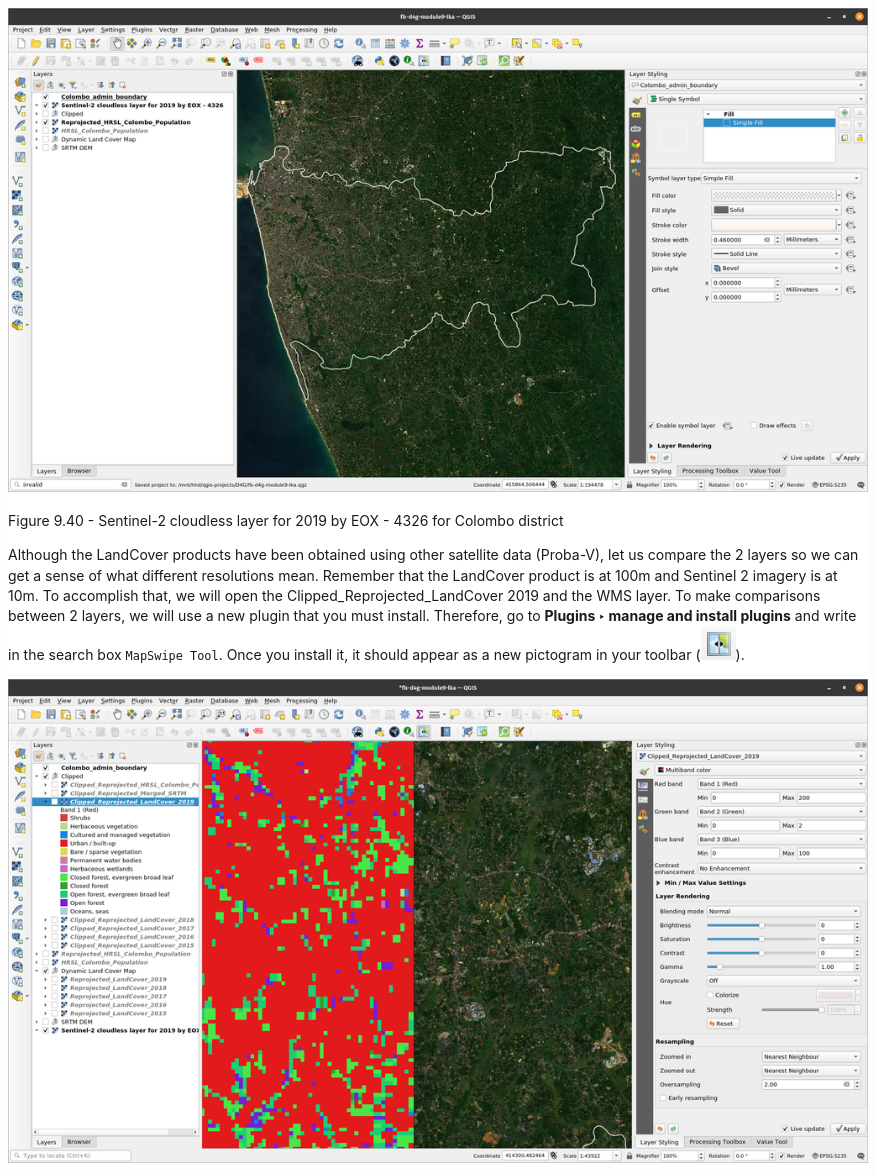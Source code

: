 ![alt_text](media/fig940.png "image_tooltip")

Figure 9.40  - Sentinel-2 cloudless layer for 2019 by EOX - 4326 for Colombo district

Although the LandCover products have been obtained using other satellite data (Proba-V), let us compare the 2 layers so we can get a sense of what different resolutions mean. Remember that the LandCover product is at 100m and Sentinel 2 imagery is at 10m. To accomplish that, we will open the Clipped_Reprojected_LandCover 2019 and the WMS layer. To make comparisons between 2 layers, we will use a new plugin that you must install. Therefore, go to **Plugins ‣ manage and install plugins** and write in the search box `MapSwipe Tool`. Once you install it, it should appear as a new pictogram in your toolbar (![MapSwipe Tool button](media/mapswipe-btn.png "MapSwipe Tool button")). 

![alt_text](media/fig941.png "image_tooltip")
